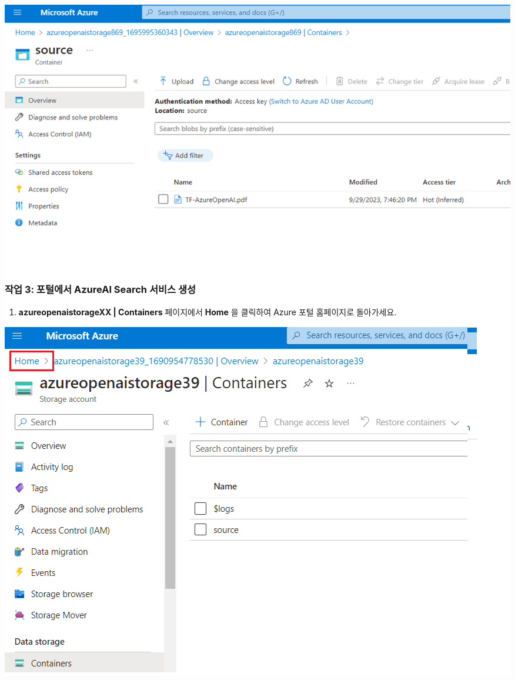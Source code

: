 ![](./media/image28.png)

### 작업 3: 포털에서 AzureAI Search 서비스 생성

1.  **azureopenaistorageXX | Containers** 페이지에서 **Home** 을
    클릭하여 Azure 포털 홈페이지로 돌아가세요.

![](./media/image29.png)
